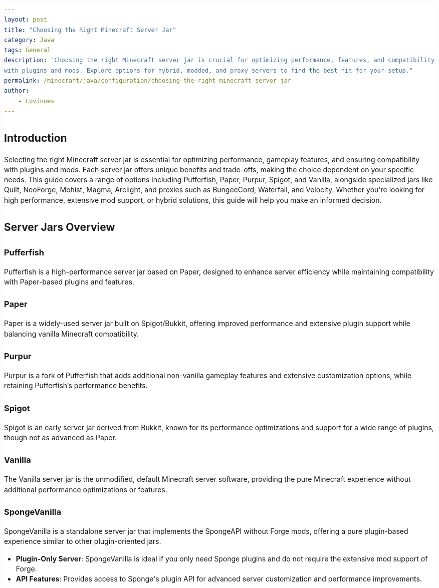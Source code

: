 ```yaml
---
layout: post
title: "Choosing the Right Minecraft Server Jar"
category: Java
tags: General
description: "Choosing the right Minecraft server jar is crucial for optimizing performance, features, and compatibility with plugins and mods. Explore options for hybrid, modded, and proxy servers to find the best fit for your setup."
permalink: /minecraft/java/configuration/choosing-the-right-minecraft-server-jar
author:
    - Lovinoes
---
```


## Introduction
Selecting the right Minecraft server jar is essential for optimizing performance, gameplay features, and ensuring compatibility with plugins and mods. Each server jar offers unique benefits and trade-offs, making the choice dependent on your specific needs. This guide covers a range of options including Pufferfish, Paper, Purpur, Spigot, and Vanilla, alongside specialized jars like Quilt, NeoForge, Mohist, Magma, Arclight, and proxies such as BungeeCord, Waterfall, and Velocity. Whether you're looking for high performance, extensive mod support, or hybrid solutions, this guide will help you make an informed decision.




## Server Jars Overview
### Pufferfish
Pufferfish is a high-performance server jar based on Paper, designed to enhance server efficiency while maintaining compatibility with Paper-based plugins and features.

### Paper
Paper is a widely-used server jar built on Spigot/Bukkit, offering improved performance and extensive plugin support while balancing vanilla Minecraft compatibility.

### Purpur
Purpur is a fork of Pufferfish that adds additional non-vanilla gameplay features and extensive customization options, while retaining Pufferfish’s performance benefits.

### Spigot
Spigot is an early server jar derived from Bukkit, known for its performance optimizations and support for a wide range of plugins, though not as advanced as Paper.

### Vanilla
The Vanilla server jar is the unmodified, default Minecraft server software, providing the pure Minecraft experience without additional performance optimizations or features.

### SpongeVanilla
SpongeVanilla is a standalone server jar that implements the SpongeAPI without Forge mods, offering a pure plugin-based experience similar to other plugin-oriented jars.
- **Plugin-Only Server**: SpongeVanilla is ideal if you only need Sponge plugins and do not require the extensive mod support of Forge.
- **API Features**: Provides access to Sponge's plugin API for advanced server customization and performance improvements.
